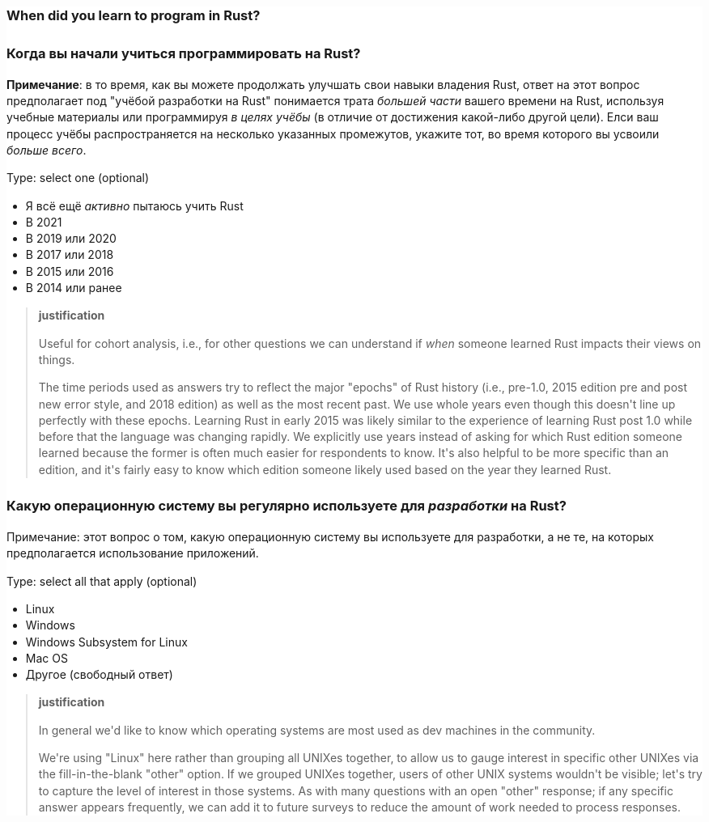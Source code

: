 ### When did you learn to program in Rust?
### Когда вы начали учиться программировать на Rust?

**Примечание**: в то время, как вы можете продолжать улучшать свои навыки владения Rust, ответ на этот вопрос предполагает под "учёбой разработки на Rust"
понимается трата *большей части* вашего времени на Rust, используя учебные материалы или программируя *в целях учёбы* (в отличие от достижения какой-либо
другой цели). Елси ваш процесс учёбы распространяется на несколько указанных промежутов, укажите тот, во время которого вы усвоили *больше всего*.

Type: select one (optional)

- Я всё ещё *активно* пытаюсь учить Rust
- В 2021
- В 2019 или 2020
- В 2017 или 2018
- В 2015 или 2016
- В 2014 или ранее

> **justification**
>
> Useful for cohort analysis, i.e., for other questions we can understand if *when* someone learned Rust impacts their views on things.
>
> The time periods used as answers try to reflect the major "epochs" of Rust history (i.e., pre-1.0, 2015 edition pre and post new error style,
> and 2018 edition) as well as the most recent past. We use whole years even though this doesn't line up perfectly with these epochs. Learning
> Rust in early 2015 was likely similar to the experience of learning Rust post 1.0 while before that the language was changing rapidly.
> We explicitly use years instead of asking for which Rust edition someone learned because the former is often much easier for respondents to know.
> It's also helpful to be more specific than an edition, and it's fairly easy to know which edition someone likely used based on the year they
> learned Rust.

### Какую операционную систему вы регулярно используете для *разработки* на Rust?

Примечание: этот вопрос о том, какую операционную систему вы используете для разработки,
а не те, на которых предполагается использование приложений.

Type: select all that apply (optional)

- Linux
- Windows
- Windows Subsystem for Linux
- Mac OS
- Другое (свободный ответ)

> **justification**
>
> In general we'd like to know which operating systems are most used as dev machines in the community.
>
> We're using "Linux" here rather than grouping all UNIXes together, to allow
> us to gauge interest in specific other UNIXes via the fill-in-the-blank
> "other" option. If we grouped UNIXes together, users of other UNIX systems
> wouldn't be visible; let's try to capture the level of interest in those
> systems. As with many questions with an open "other" response; if any
> specific answer appears frequently, we can add it to future surveys to reduce
> the amount of work needed to process responses.

